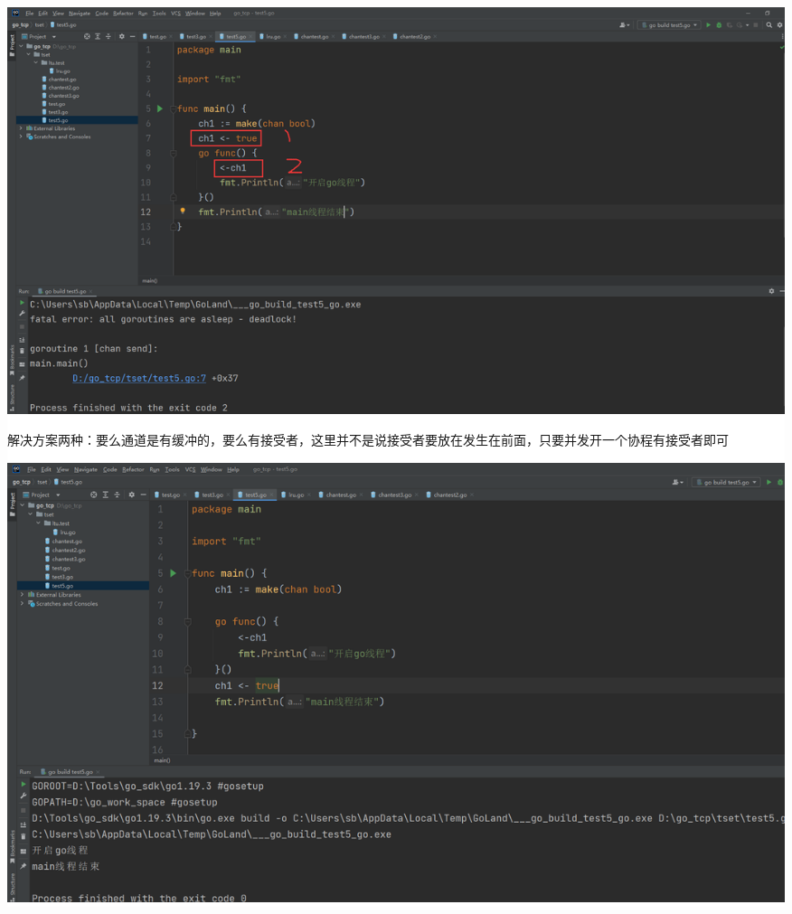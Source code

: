 ![image-20221114165458531](images/image-20221114165458531.png)

解决方案两种：要么通道是有缓冲的，要么有接受者，这里并不是说接受者要放在发生在前面，只要并发开一个协程有接受者即可

![image-20221114165622701](images/image-20221114165622701.png)
